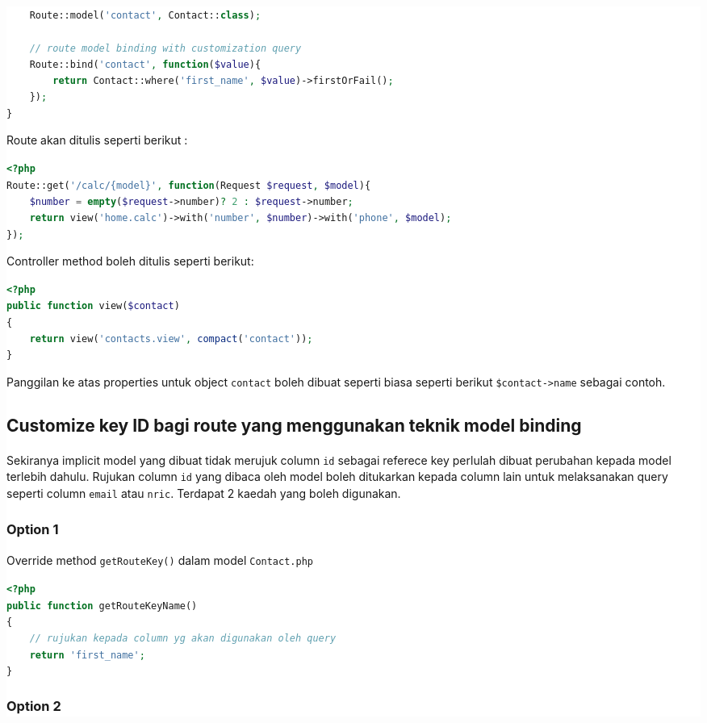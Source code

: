 ```php
    Route::model('contact', Contact::class);

    // route model binding with customization query
    Route::bind('contact', function($value){
        return Contact::where('first_name', $value)->firstOrFail();
    });
}
```

Route akan ditulis seperti berikut : 

```php
<?php
Route::get('/calc/{model}', function(Request $request, $model){
    $number = empty($request->number)? 2 : $request->number;
    return view('home.calc')->with('number', $number)->with('phone', $model);
});
```

Controller method boleh ditulis seperti berikut:

```php
<?php
public function view($contact)
{
    return view('contacts.view', compact('contact'));
}
```

Panggilan ke atas properties untuk object `contact` boleh dibuat seperti biasa seperti berikut `$contact->name` sebagai contoh.

## Customize key ID bagi route yang menggunakan teknik model binding

Sekiranya implicit model yang dibuat tidak merujuk column `id` sebagai referece key perlulah dibuat perubahan kepada model terlebih dahulu. Rujukan column `id` yang dibaca oleh model boleh ditukarkan kepada column lain untuk melaksanakan query seperti column `email` atau `nric`. Terdapat 2 kaedah yang boleh digunakan.

### Option 1

Override method `getRouteKey()` dalam model `Contact.php`

```php
<?php
public function getRouteKeyName()
{        
    // rujukan kepada column yg akan digunakan oleh query
    return 'first_name';
}
```

### Option 2

